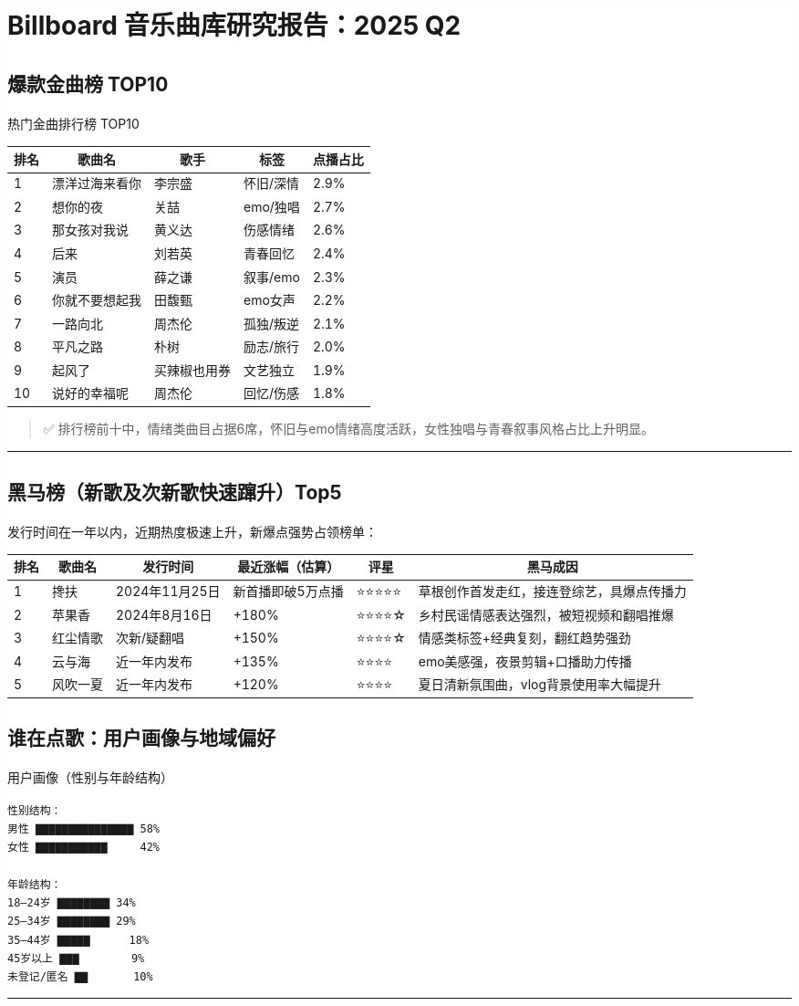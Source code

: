 # Billboard 音乐曲库研究报告：2025 Q2

## 爆款金曲榜 TOP10
热门金曲排行榜 TOP10

| 排名 | 歌曲名             | 歌手       | 标签         | 点播占比 |
|---|---|---|---|---|
| 1    | 漂洋过海来看你       | 李宗盛     | 怀旧/深情      | 2.9%      |
| 2    | 想你的夜            | 关喆       | emo/独唱      | 2.7%      |
| 3    | 那女孩对我说         | 黄义达     | 伤感情绪      | 2.6%      |
| 4    | 后来               | 刘若英     | 青春回忆      | 2.4%      |
| 5    | 演员               | 薛之谦     | 叙事/emo      | 2.3%      |
| 6    | 你就不要想起我        | 田馥甄     | emo女声       | 2.2%      |
| 7    | 一路向北            | 周杰伦     | 孤独/叛逆      | 2.1%      |
| 8    | 平凡之路            | 朴树       | 励志/旅行      | 2.0%      |
| 9    | 起风了             | 买辣椒也用券 | 文艺独立      | 1.9%      |
| 10   | 说好的幸福呢         | 周杰伦     | 回忆/伤感      | 1.8%      |

> ✅ 排行榜前十中，情绪类曲目占据6席，怀旧与emo情绪高度活跃，女性独唱与青春叙事风格占比上升明显。

---

## 黑马榜（新歌及次新歌快速蹿升）Top5

发行时间在一年以内，近期热度极速上升，新爆点强势占领榜单：

| 排名 | 歌曲名   | 发行时间     | 最近涨幅（估算）     | 评星     | 黑马成因 |
|---|---|---|---|---|---|
| 1    | 搀扶     | 2024年11月25日 | 新首播即破5万点播     | ⭐⭐⭐⭐⭐   | 草根创作首发走红，接连登综艺，具爆点传播力 |
| 2    | 苹果香   | 2024年8月16日 | +180%                | ⭐⭐⭐⭐☆  | 乡村民谣情感表达强烈，被短视频和翻唱推爆 |
| 3    | 红尘情歌 | 次新/疑翻唱   | +150%                | ⭐⭐⭐⭐☆  | 情感类标签+经典复刻，翻红趋势强劲 |
| 4    | 云与海   | 近一年内发布   | +135%                | ⭐⭐⭐⭐   | emo美感强，夜景剪辑+口播助力传播 |
| 5    | 风吹一夏 | 近一年内发布   | +120%                | ⭐⭐⭐⭐   | 夏日清新氛围曲，vlog背景使用率大幅提升 |

## 谁在点歌：用户画像与地域偏好
用户画像（性别与年龄结构）

```
性别结构：
男性 ▇▇▇▇▇▇▇▇▇▇▇▇▇▇▇ 58%
女性 ▇▇▇▇▇▇▇▇▇▇▇     42%

年龄结构：
18–24岁 ▇▇▇▇▇▇▇▇ 34%
25–34岁 ▇▇▇▇▇▇▇▇ 29%
35–44岁 ▇▇▇▇▇      18%
45岁以上 ▇▇▇        9%
未登记/匿名 ▇▇       10%
```

---